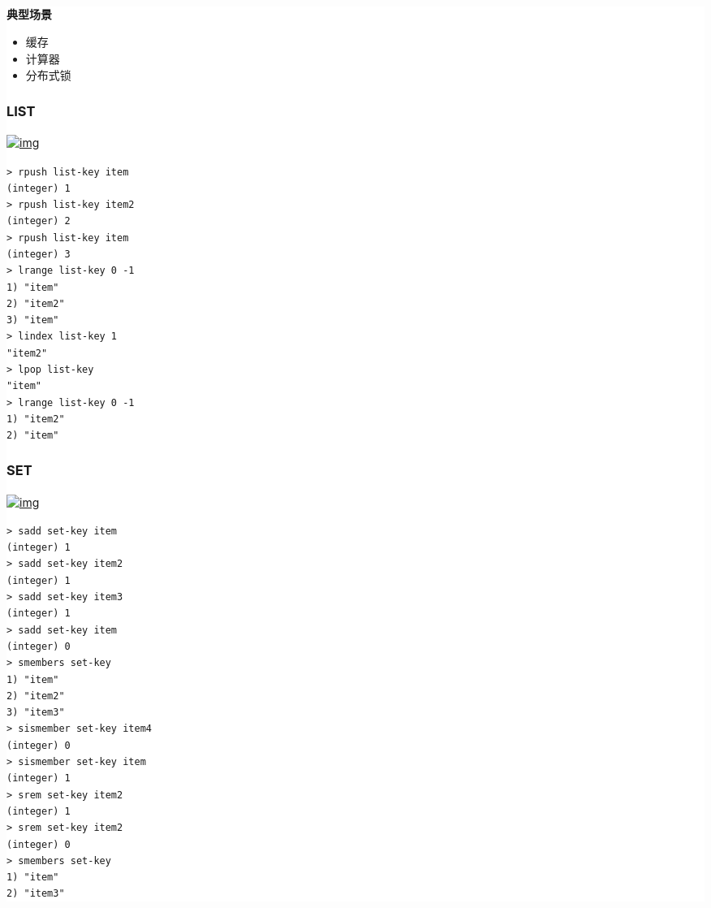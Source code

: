 **典型场景**

- 缓存
- 计算器
- 分布式锁

### LIST

[![img](https://github.com/orangehaswing/fullstack-tutorial/raw/master/notes/assets/1536026733016.png?raw=true)](https://github.com/orangehaswing/fullstack-tutorial/blob/master/notes/assets/1536026733016.png?raw=true)

```
> rpush list-key item
(integer) 1
> rpush list-key item2
(integer) 2
> rpush list-key item
(integer) 3
> lrange list-key 0 -1
1) "item"
2) "item2"
3) "item"
> lindex list-key 1
"item2"
> lpop list-key
"item"
> lrange list-key 0 -1
1) "item2"
2) "item"
```

### SET

[![img](https://github.com/orangehaswing/fullstack-tutorial/raw/master/notes/assets/1536026799672.png?raw=true)](https://github.com/orangehaswing/fullstack-tutorial/blob/master/notes/assets/1536026799672.png?raw=true)

```
> sadd set-key item
(integer) 1
> sadd set-key item2
(integer) 1
> sadd set-key item3
(integer) 1
> sadd set-key item
(integer) 0
> smembers set-key
1) "item"
2) "item2"
3) "item3"
> sismember set-key item4
(integer) 0
> sismember set-key item
(integer) 1
> srem set-key item2
(integer) 1
> srem set-key item2
(integer) 0
> smembers set-key
1) "item"
2) "item3"
```
